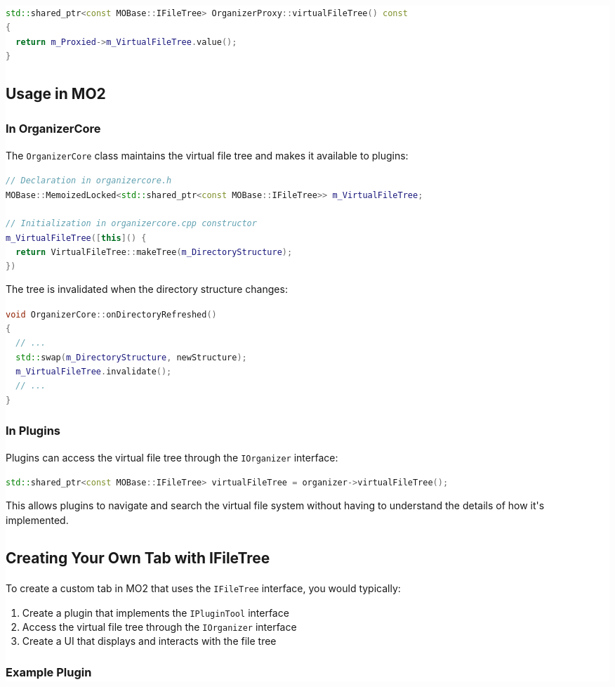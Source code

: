 ```cpp
std::shared_ptr<const MOBase::IFileTree> OrganizerProxy::virtualFileTree() const
{
  return m_Proxied->m_VirtualFileTree.value();
}
```

## Usage in MO2

### In OrganizerCore

The `OrganizerCore` class maintains the virtual file tree and makes it available to plugins:

```cpp
// Declaration in organizercore.h
MOBase::MemoizedLocked<std::shared_ptr<const MOBase::IFileTree>> m_VirtualFileTree;

// Initialization in organizercore.cpp constructor
m_VirtualFileTree([this]() {
  return VirtualFileTree::makeTree(m_DirectoryStructure);
})
```

The tree is invalidated when the directory structure changes:

```cpp
void OrganizerCore::onDirectoryRefreshed()
{
  // ...
  std::swap(m_DirectoryStructure, newStructure);
  m_VirtualFileTree.invalidate();
  // ...
}
```

### In Plugins

Plugins can access the virtual file tree through the `IOrganizer` interface:

```cpp
std::shared_ptr<const MOBase::IFileTree> virtualFileTree = organizer->virtualFileTree();
```

This allows plugins to navigate and search the virtual file system without having to understand the details of how it's implemented.

## Creating Your Own Tab with IFileTree

To create a custom tab in MO2 that uses the `IFileTree` interface, you would typically:

1. Create a plugin that implements the `IPluginTool` interface
2. Access the virtual file tree through the `IOrganizer` interface
3. Create a UI that displays and interacts with the file tree

### Example Plugin
